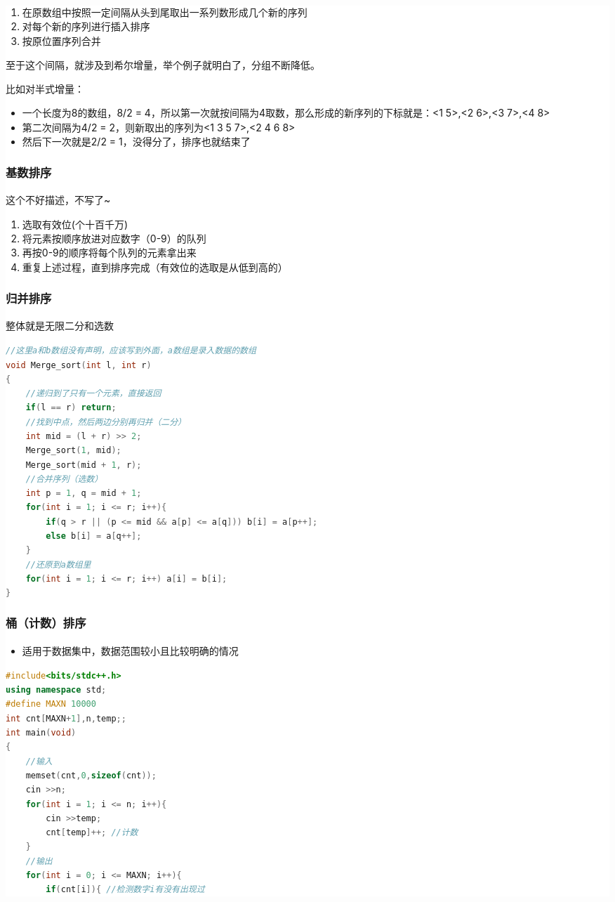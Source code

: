 1. 在原数组中按照一定间隔从头到尾取出一系列数形成几个新的序列
2. 对每个新的序列进行插入排序
3. 按原位置序列合并

至于这个间隔，就涉及到希尔增量，举个例子就明白了，分组不断降低。

比如对半式增量：

- 一个长度为8的数组，8/2 = 4，所以第一次就按间隔为4取数，那么形成的新序列的下标就是：<1 5>,<2 6>,<3 7>,<4 8>
- 第二次间隔为4/2 = 2，则新取出的序列为<1 3 5 7>,<2 4 6 8>
- 然后下一次就是2/2 = 1，没得分了，排序也就结束了

### 基数排序

这个不好描述，不写了~

1. 选取有效位(个十百千万)
2. 将元素按顺序放进对应数字（0-9）的队列
3. 再按0-9的顺序将每个队列的元素拿出来
4. 重复上述过程，直到排序完成（有效位的选取是从低到高的）

### 归并排序

整体就是无限二分和选数

```c++
//这里a和b数组没有声明，应该写到外面，a数组是录入数据的数组
void Merge_sort(int l, int r)
{
    //递归到了只有一个元素，直接返回
    if(l == r) return;
    //找到中点，然后两边分别再归并（二分）
    int mid = (l + r) >> 2;
    Merge_sort(1, mid);
    Merge_sort(mid + 1, r);
    //合并序列（选数）
    int p = 1, q = mid + 1;
    for(int i = 1; i <= r; i++){
        if(q > r || (p <= mid && a[p] <= a[q])) b[i] = a[p++];
        else b[i] = a[q++];
    }
    //还原到a数组里
    for(int i = 1; i <= r; i++) a[i] = b[i];
}
```

### 桶（计数）排序

- 适用于数据集中，数据范围较小且比较明确的情况

```c++
#include<bits/stdc++.h>
using namespace std;
#define MAXN 10000
int cnt[MAXN+1],n,temp;;
int main(void)
{
    //输入
    memset(cnt,0,sizeof(cnt));
    cin >>n;
    for(int i = 1; i <= n; i++){
        cin >>temp;
        cnt[temp]++; //计数
    }
    //输出
    for(int i = 0; i <= MAXN; i++){
        if(cnt[i]){ //检测数字i有没有出现过
```